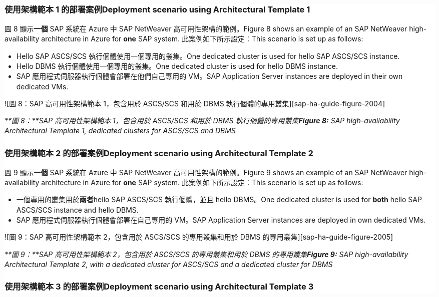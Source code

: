 ### <a name="deployment-scenario-using-architectural-template-1"></a><span data-ttu-id="4d02d-308">使用架構範本 1 的部署案例</span><span class="sxs-lookup"><span data-stu-id="4d02d-308">Deployment scenario using Architectural Template 1</span></span>

<span data-ttu-id="4d02d-309">圖 8 顯示**一個** SAP 系統在 Azure 中 SAP NetWeaver 高可用性架構的範例。</span><span class="sxs-lookup"><span data-stu-id="4d02d-309">Figure 8 shows an example of an SAP NetWeaver high-availability architecture in Azure for **one** SAP system.</span></span> <span data-ttu-id="4d02d-310">此案例如下所示設定︰</span><span class="sxs-lookup"><span data-stu-id="4d02d-310">This scenario is set up as follows:</span></span>

- <span data-ttu-id="4d02d-311">Hello SAP ASCS/SCS 執行個體使用一個專用的叢集。</span><span class="sxs-lookup"><span data-stu-id="4d02d-311">One dedicated cluster is used for hello SAP ASCS/SCS instance.</span></span>
- <span data-ttu-id="4d02d-312">Hello DBMS 執行個體使用一個專用的叢集。</span><span class="sxs-lookup"><span data-stu-id="4d02d-312">One dedicated cluster is used for hello DBMS instance.</span></span>
- <span data-ttu-id="4d02d-313">SAP 應用程式伺服器執行個體會部署在他們自己專用的 VM。</span><span class="sxs-lookup"><span data-stu-id="4d02d-313">SAP Application Server instances are deployed in their own dedicated VMs.</span></span>

![圖 8：SAP 高可用性架構範本 1，包含用於 ASCS/SCS 和用於 DBMS 執行個體的專用叢集][sap-ha-guide-figure-2004]

<span data-ttu-id="4d02d-315">_**圖 8：**SAP 高可用性架構範本 1，包含用於 ASCS/SCS 和用於 DBMS 執行個體的專用叢集_</span><span class="sxs-lookup"><span data-stu-id="4d02d-315">_**Figure 8:** SAP high-availability Architectural Template 1, dedicated clusters for ASCS/SCS and DBMS_</span></span>

### <a name="deployment-scenario-using-architectural-template-2"></a><span data-ttu-id="4d02d-316">使用架構範本 2 的部署案例</span><span class="sxs-lookup"><span data-stu-id="4d02d-316">Deployment scenario using Architectural Template 2</span></span>

<span data-ttu-id="4d02d-317">圖 9 顯示**一個** SAP 系統在 Azure 中 SAP NetWeaver 高可用性架構的範例。</span><span class="sxs-lookup"><span data-stu-id="4d02d-317">Figure 9 shows an example of an SAP NetWeaver high-availability architecture in Azure for **one** SAP system.</span></span> <span data-ttu-id="4d02d-318">此案例如下所示設定︰</span><span class="sxs-lookup"><span data-stu-id="4d02d-318">This scenario is set up as follows:</span></span>

- <span data-ttu-id="4d02d-319">一個專用的叢集用於**兩者**hello SAP ASCS/SCS 執行個體，並且 hello DBMS。</span><span class="sxs-lookup"><span data-stu-id="4d02d-319">One dedicated cluster is used for **both** hello SAP ASCS/SCS instance and hello DBMS.</span></span>
- <span data-ttu-id="4d02d-320">SAP 應用程式伺服器執行個體會部署在自己專用的 VM。</span><span class="sxs-lookup"><span data-stu-id="4d02d-320">SAP Application Server instances are deployed in own dedicated VMs.</span></span>

![圖 9：SAP 高可用性架構範本 2，包含用於 ASCS/SCS 的專用叢集和用於 DBMS 的專用叢集][sap-ha-guide-figure-2005]

<span data-ttu-id="4d02d-322">_**圖 9：**SAP 高可用性架構範本 2，包含用於 ASCS/SCS 的專用叢集和用於 DBMS 的專用叢集_</span><span class="sxs-lookup"><span data-stu-id="4d02d-322">_**Figure 9:** SAP high-availability Architectural Template 2, with a dedicated cluster for ASCS/SCS and a dedicated cluster for DBMS_</span></span>

### <a name="deployment-scenario-using-architectural-template-3"></a><span data-ttu-id="4d02d-323">使用架構範本 3 的部署案例</span><span class="sxs-lookup"><span data-stu-id="4d02d-323">Deployment scenario using Architectural Template 3</span></span>
